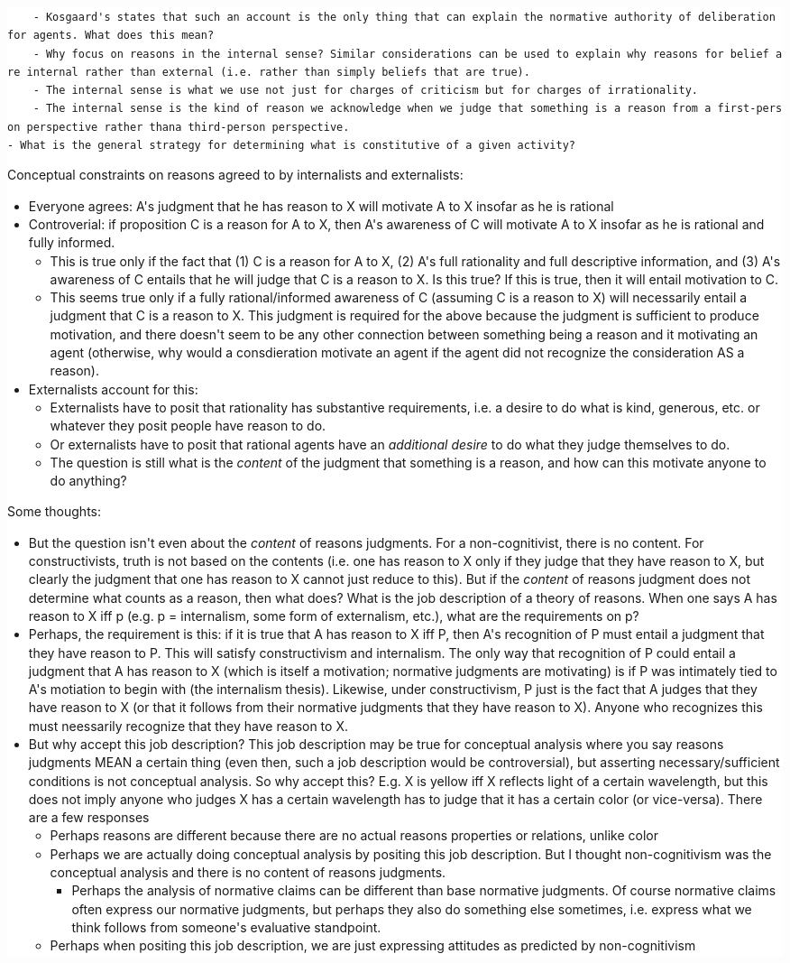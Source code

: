 		- Kosgaard's states that such an account is the only thing that can explain the normative authority of deliberation for agents. What does this mean?
		- Why focus on reasons in the internal sense? Similar considerations can be used to explain why reasons for belief are internal rather than external (i.e. rather than simply beliefs that are true).
		- The internal sense is what we use not just for charges of criticism but for charges of irrationality.
		- The internal sense is the kind of reason we acknowledge when we judge that something is a reason from a first-person perspective rather thana third-person perspective.
	- What is the general strategy for determining what is constitutive of a given activity?


Conceptual constraints on reasons agreed to by internalists and externalists:
- Everyone agrees: A's judgment that he has reason to X will motivate A to X insofar as he is rational
- Controverial: if proposition C is a reason for A to X, then A's awareness of C will motivate A to X insofar as he is rational and fully informed.
	- This is true only if the fact that (1) C is a reason for A to X, (2) A's full rationality and full descriptive information, and (3) A's awareness of C entails that he will judge that C is a reason to X. Is this true? If this is true, then it will entail motivation to C. 
	- This seems true only if a fully rational/informed awareness of C (assuming C is a reason to X) will necessarily entail a judgment that C is a reason to X. This judgment is required for the above because the judgment is sufficient to produce motivation, and there doesn't seem to be any other connection between something being a reason and it motivating an agent (otherwise, why would a consdieration motivate an agent if the agent did not recognize the consideration AS a reason).
- Externalists account for this:
	- Externalists have to posit that rationality has substantive requirements, i.e. a desire to do what is kind, generous, etc. or whatever they posit people have reason to do.
	- Or externalists have to posit that rational agents have an *additional desire* to do what they judge themselves to do. 
	- The question is still what is the *content* of the judgment that something is a reason, and how can this motivate anyone to do anything?

Some thoughts:
- But the question isn't even about the *content* of reasons judgments. For a non-cognitivist, there is no content. For constructivists, truth is not based on the contents (i.e. one has reason to X only if they judge that they have reason to X, but clearly the judgment that one has reason to X cannot just reduce to this). But if the *content* of reasons judgment does not determine what counts as a reason, then what does? What is the job description of a theory of reasons. When one says A has reason to X iff p (e.g. p = internalism, some form of externalism, etc.), what are the requirements on p? 
- Perhaps, the requirement is this: if it is true that A has reason to X iff P, then A's recognition of P must entail a judgment that they have reason to P. This will satisfy constructivism and internalism. The only way that recognition of P could entail a judgment that A has reason to X (which is itself a motivation; normative judgments are motivating) is if P was intimately tied to A's motiation to begin with (the internalism thesis). Likewise, under constructivism, P just is the fact that A judges that they have reason to X (or that it follows from their normative judgments that they have reason to X). Anyone who recognizes this must neessarily recognize that they have reason to X.
- But why accept this job description? This job description may be true for conceptual analysis where you say reasons judgments MEAN a certain thing (even then, such a job description would be controversial), but asserting necessary/sufficient conditions is not conceptual analysis. So why accept this? E.g. X is yellow iff X reflects light of a certain wavelength, but this does not imply anyone who judges X has a certain wavelength has to judge that it has a certain color (or vice-versa). There are a few responses
	- Perhaps reasons are different because there are no actual reasons properties or relations, unlike color
	- Perhaps we are actually doing conceptual analysis by positing this job description. But I thought non-cognitivism was the conceptual analysis and there is no content of reasons judgments.
		- Perhaps the analysis of normative claims can be different than base normative judgments. Of course normative claims often express our normative judgments, but perhaps they also do something else sometimes, i.e. express what we think follows from someone's evaluative standpoint.  
	- Perhaps when positing this job description, we are just expressing attitudes as predicted by non-cognitivism